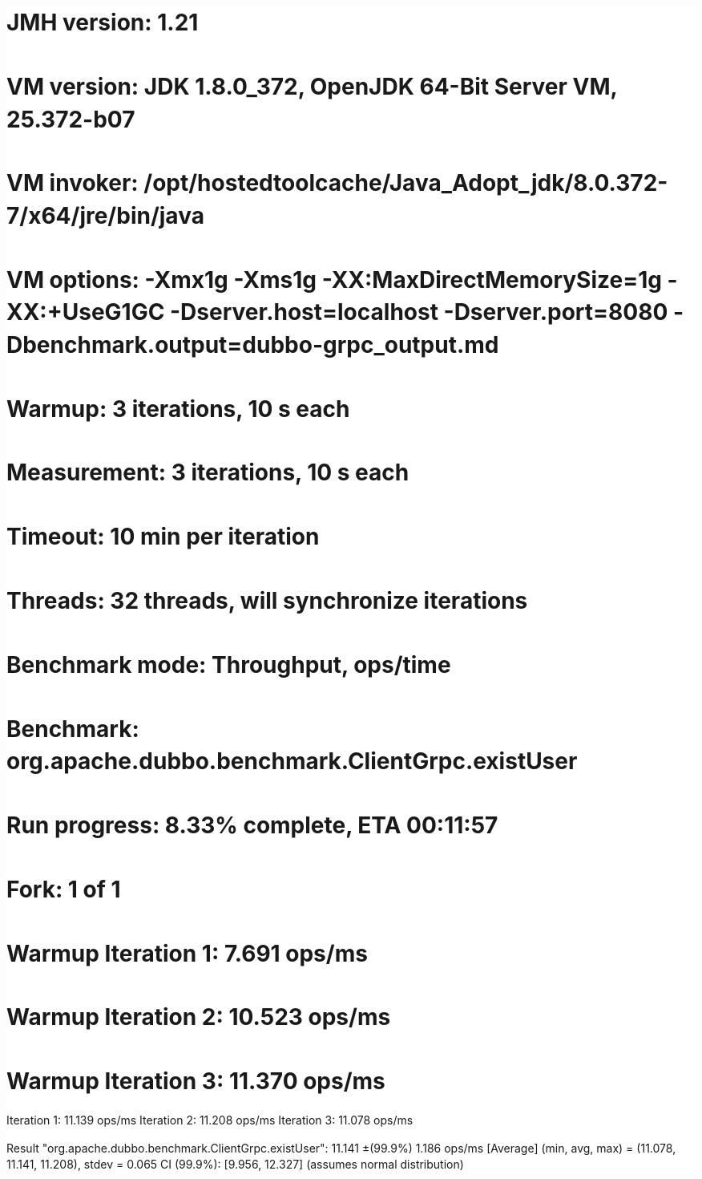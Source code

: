 
# JMH version: 1.21
# VM version: JDK 1.8.0_372, OpenJDK 64-Bit Server VM, 25.372-b07
# VM invoker: /opt/hostedtoolcache/Java_Adopt_jdk/8.0.372-7/x64/jre/bin/java
# VM options: -Xmx1g -Xms1g -XX:MaxDirectMemorySize=1g -XX:+UseG1GC -Dserver.host=localhost -Dserver.port=8080 -Dbenchmark.output=dubbo-grpc_output.md
# Warmup: 3 iterations, 10 s each
# Measurement: 3 iterations, 10 s each
# Timeout: 10 min per iteration
# Threads: 32 threads, will synchronize iterations
# Benchmark mode: Throughput, ops/time
# Benchmark: org.apache.dubbo.benchmark.ClientGrpc.existUser

# Run progress: 8.33% complete, ETA 00:11:57
# Fork: 1 of 1
# Warmup Iteration   1: 7.691 ops/ms
# Warmup Iteration   2: 10.523 ops/ms
# Warmup Iteration   3: 11.370 ops/ms
Iteration   1: 11.139 ops/ms
Iteration   2: 11.208 ops/ms
Iteration   3: 11.078 ops/ms


Result "org.apache.dubbo.benchmark.ClientGrpc.existUser":
  11.141 ±(99.9%) 1.186 ops/ms [Average]
  (min, avg, max) = (11.078, 11.141, 11.208), stdev = 0.065
  CI (99.9%): [9.956, 12.327] (assumes normal distribution)
